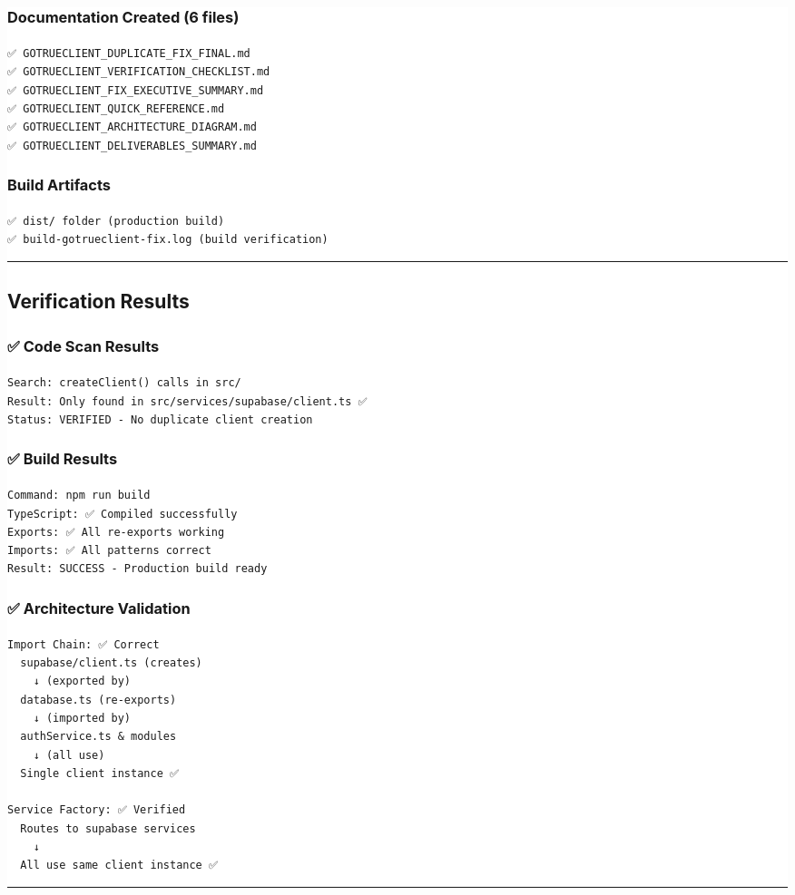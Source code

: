 ### Documentation Created (6 files)
```
✅ GOTRUECLIENT_DUPLICATE_FIX_FINAL.md
✅ GOTRUECLIENT_VERIFICATION_CHECKLIST.md
✅ GOTRUECLIENT_FIX_EXECUTIVE_SUMMARY.md
✅ GOTRUECLIENT_QUICK_REFERENCE.md
✅ GOTRUECLIENT_ARCHITECTURE_DIAGRAM.md
✅ GOTRUECLIENT_DELIVERABLES_SUMMARY.md
```

### Build Artifacts
```
✅ dist/ folder (production build)
✅ build-gotrueclient-fix.log (build verification)
```

---

## Verification Results

### ✅ Code Scan Results
```
Search: createClient() calls in src/
Result: Only found in src/services/supabase/client.ts ✅
Status: VERIFIED - No duplicate client creation
```

### ✅ Build Results
```
Command: npm run build
TypeScript: ✅ Compiled successfully
Exports: ✅ All re-exports working
Imports: ✅ All patterns correct
Result: SUCCESS - Production build ready
```

### ✅ Architecture Validation
```
Import Chain: ✅ Correct
  supabase/client.ts (creates)
    ↓ (exported by)
  database.ts (re-exports)
    ↓ (imported by)
  authService.ts & modules
    ↓ (all use)
  Single client instance ✅

Service Factory: ✅ Verified
  Routes to supabase services
    ↓
  All use same client instance ✅
```

---